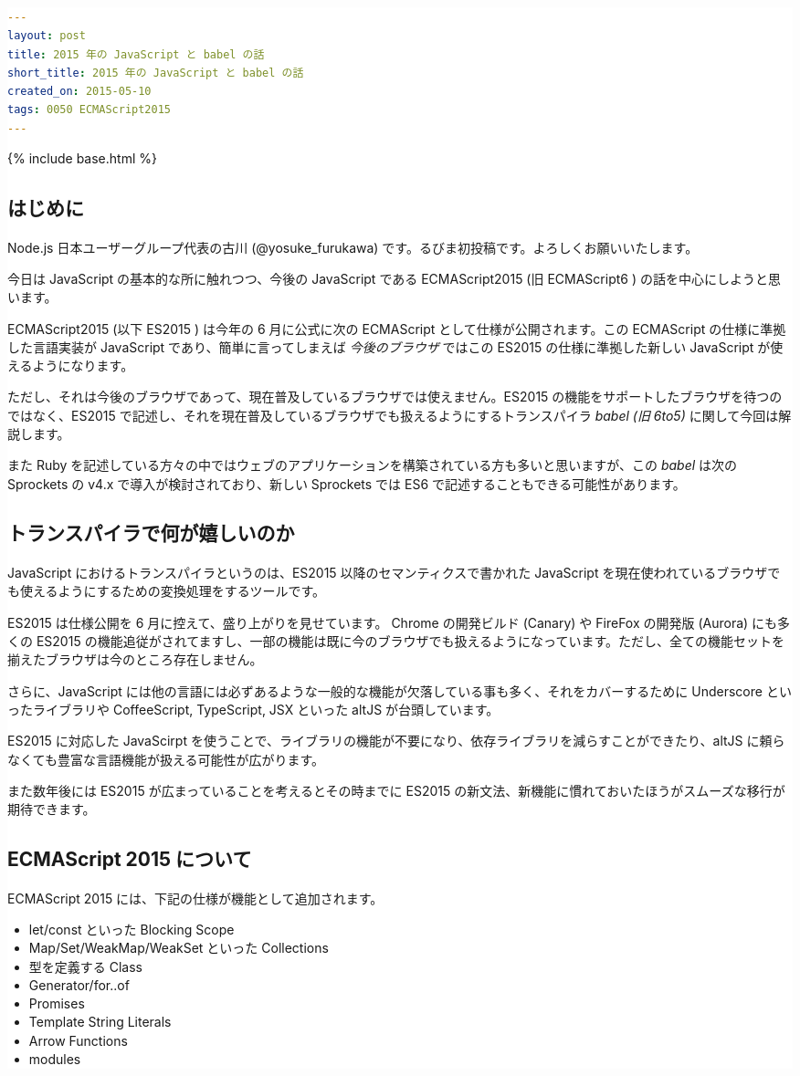 ```yaml
---
layout: post
title: 2015 年の JavaScript と babel の話
short_title: 2015 年の JavaScript と babel の話
created_on: 2015-05-10
tags: 0050 ECMAScript2015
---
```

{% include base.html %}


## はじめに

Node.js 日本ユーザーグループ代表の古川 (@yosuke_furukawa) です。るびま初投稿です。よろしくお願いいたします。

今日は JavaScript の基本的な所に触れつつ、今後の JavaScript である ECMAScript2015 (旧 ECMAScript6 ) の話を中心にしようと思います。

ECMAScript2015 (以下 ES2015 ) は今年の 6 月に公式に次の ECMAScript として仕様が公開されます。この ECMAScript の仕様に準拠した言語実装が JavaScript であり、簡単に言ってしまえば _今後のブラウザ_ ではこの ES2015 の仕様に準拠した新しい JavaScript が使えるようになります。

ただし、それは今後のブラウザであって、現在普及しているブラウザでは使えません。ES2015 の機能をサポートしたブラウザを待つのではなく、ES2015 で記述し、それを現在普及しているブラウザでも扱えるようにするトランスパイラ _babel (旧 6to5)_ に関して今回は解説します。

また Ruby を記述している方々の中ではウェブのアプリケーションを構築されている方も多いと思いますが、この _babel_ は次の Sprockets の v4.x で導入が検討されており、新しい Sprockets では ES6 で記述することもできる可能性があります。

## トランスパイラで何が嬉しいのか

JavaScript におけるトランスパイラというのは、ES2015 以降のセマンティクスで書かれた JavaScript を現在使われているブラウザでも使えるようにするための変換処理をするツールです。

ES2015 は仕様公開を 6 月に控えて、盛り上がりを見せています。
Chrome の開発ビルド (Canary) や FireFox の開発版 (Aurora) にも多くの ES2015 の機能追従がされてますし、一部の機能は既に今のブラウザでも扱えるようになっています。ただし、全ての機能セットを揃えたブラウザは今のところ存在しません。

さらに、JavaScript には他の言語には必ずあるような一般的な機能が欠落している事も多く、それをカバーするために Underscore といったライブラリや CoffeeScript, TypeScript, JSX といった altJS が台頭しています。

ES2015 に対応した JavaScirpt を使うことで、ライブラリの機能が不要になり、依存ライブラリを減らすことができたり、altJS に頼らなくても豊富な言語機能が扱える可能性が広がります。

また数年後には ES2015 が広まっていることを考えるとその時までに ES2015 の新文法、新機能に慣れておいたほうがスムーズな移行が期待できます。

## ECMAScript 2015 について

ECMAScript 2015 には、下記の仕様が機能として追加されます。

* let/const といった Blocking Scope
* Map/Set/WeakMap/WeakSet といった Collections
* 型を定義する Class
* Generator/for..of
* Promises
* Template String Literals
* Arrow Functions
* modules

